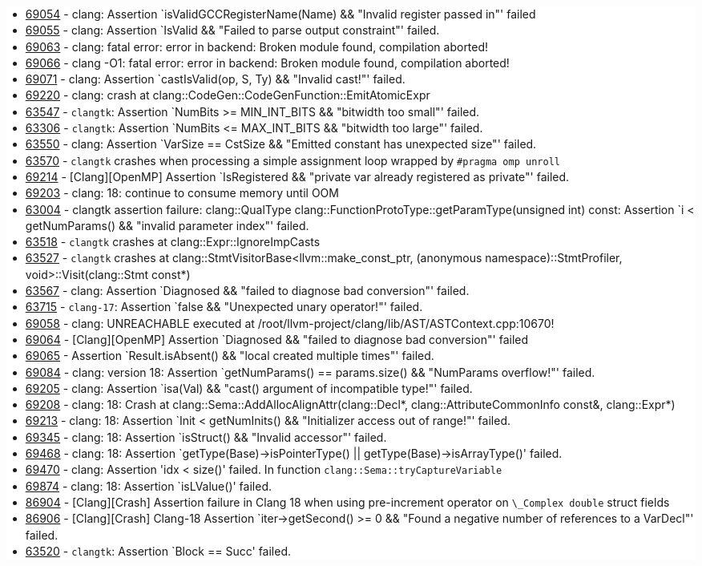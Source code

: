 - [69054](https://github.com/llvm/llvm-project/issues/69054) - clang: Assertion `isValidGCCRegisterName(Name) && "Invalid register passed in"' failed
- [69055](https://github.com/llvm/llvm-project/issues/69055) - clang: Assertion `IsValid && "Failed to parse output constraint"' failed.
- [69063](https://github.com/llvm/llvm-project/issues/69063) - clang: fatal error: error in backend: Broken module found, compilation aborted!
- [69066](https://github.com/llvm/llvm-project/issues/69066) - clang -O1: fatal error: error in backend: Broken module found, compilation aborted!
- [69071](https://github.com/llvm/llvm-project/issues/69071) - clang: Assertion `castIsValid(op, S, Ty) && "Invalid cast!"' failed.
- [69220](https://github.com/llvm/llvm-project/issues/69220) - clang: crash at clang::CodeGen::CodeGenFunction::EmitAtomicExpr
- [63547](https://github.com/llvm/llvm-project/issues/63547) - `clangtk`: Assertion `NumBits >= MIN\_INT\_BITS && "bitwidth too small"' failed.
- [63306](https://github.com/llvm/llvm-project/issues/63306) - `clangtk`: Assertion `NumBits <= MAX\_INT\_BITS && "bitwidth too large"' failed.
- [63550](https://github.com/llvm/llvm-project/issues/63550) - clang: Assertion `VarSize == CstSize && "Emitted constant has unexpected size"' failed.
- [63570](https://github.com/llvm/llvm-project/issues/63570) - `clangtk` crashes when processing a simple assignment loop wrapped by `#pragma omp unroll`
- [69214](https://github.com/llvm/llvm-project/issues/69214) - [Clang][OpenMP] Assertion `IsRegistered && "private var already registered as private"' failed.
- [69203](https://github.com/llvm/llvm-project/issues/69203) - clang: 18: continue to consume memory until OOM
- [63004](https://github.com/llvm/llvm-project/issues/63004) - clangtk assertion failure: clang::QualType clang::FunctionProtoType::getParamType(unsigned int) const: Assertion `i < getNumParams() && "invalid parameter index"' failed.
- [63518](https://github.com/llvm/llvm-project/issues/63518) - `clangtk` crashes at clang::Expr::IgnoreImpCasts
- [63527](https://github.com/llvm/llvm-project/issues/63527) - `clangtk` crashes at clang::StmtVisitorBase<llvm::make\_const\_ptr, (anonymous namespace)::StmtProfiler, void>::Visit(clang::Stmt const\*)
- [63567](https://github.com/llvm/llvm-project/issues/63567) - clang: Assertion `Diagnosed && "failed to diagnose bad conversion"' failed.
- [63715](https://github.com/llvm/llvm-project/issues/63715) - `clang-17`: Assertion `false && "Unexpected unary operator!"' failed.
- [69058](https://github.com/llvm/llvm-project/issues/69058) - clang: UNREACHABLE executed at /root/llvm-project/clang/lib/AST/ASTContext.cpp:10670!
- [69064](https://github.com/llvm/llvm-project/issues/69064) - [Clang][OpenMP] Assertion `Diagnosed && "failed to diagnose bad conversion"' failed
- [69065](https://github.com/llvm/llvm-project/issues/69065) - Assertion `Result.isAbsent() && "local created multiple times"' failed.
- [69084](https://github.com/llvm/llvm-project/issues/69084) - clang: version 18: Assertion `getNumParams() == params.size() && "NumParams overflow!"' failed.
- [69205](https://github.com/llvm/llvm-project/issues/69205) - clang: Assertion `isa<To>(Val) && "cast<Ty>() argument of incompatible type!"' failed.
- [69208](https://github.com/llvm/llvm-project/issues/69208) - clang: 18: Crash at clang::Sema::AddAllocAlignAttr(clang::Decl\*, clang::AttributeCommonInfo const&, clang::Expr\*)
- [69213](https://github.com/llvm/llvm-project/issues/69213) - clang: 18: Assertion `Init < getNumInits() && "Initializer access out of range!"' failed.
- [69345](https://github.com/llvm/llvm-project/issues/69345) - clang: 18: Assertion `isStruct() && "Invalid accessor"' failed.
- [69468](https://github.com/llvm/llvm-project/issues/69468) - clang: 18: Assertion `getType(Base)->isPointerType() || getType(Base)->isArrayType()' failed.
- [69470](https://github.com/llvm/llvm-project/issues/69470) - clang: Assertion 'idx < size()' failed. In function `clang::Sema::tryCaptureVariable`
- [69874](https://github.com/llvm/llvm-project/issues/69874) - clang: 18: Assertion `isLValue()' failed.
- [86904](https://github.com/llvm/llvm-project/issues/86904) - [Clang][Crash] Assertion failure in Clang 18 when using pre-increment operator on `\_Complex double` struct fields
- [86906](https://github.com/llvm/llvm-project/issues/86906) - [Clang][Crash] Clang-18 Assertion `iter->getSecond() >= 0 && "Found a negative number of references to a VarDecl"' failed.
- [63520](https://github.com/llvm/llvm-project/issues/63520) - `clangtk`: Assertion `Block == Succ' failed.